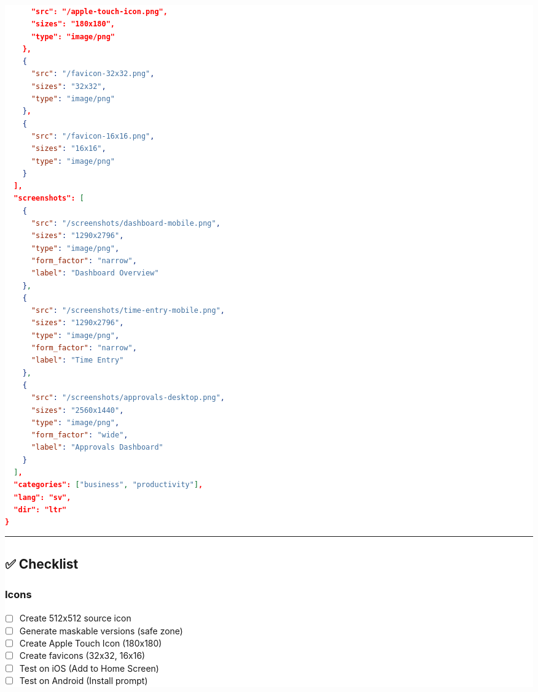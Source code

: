 ```json
      "src": "/apple-touch-icon.png",
      "sizes": "180x180",
      "type": "image/png"
    },
    {
      "src": "/favicon-32x32.png",
      "sizes": "32x32",
      "type": "image/png"
    },
    {
      "src": "/favicon-16x16.png",
      "sizes": "16x16",
      "type": "image/png"
    }
  ],
  "screenshots": [
    {
      "src": "/screenshots/dashboard-mobile.png",
      "sizes": "1290x2796",
      "type": "image/png",
      "form_factor": "narrow",
      "label": "Dashboard Overview"
    },
    {
      "src": "/screenshots/time-entry-mobile.png",
      "sizes": "1290x2796",
      "type": "image/png",
      "form_factor": "narrow",
      "label": "Time Entry"
    },
    {
      "src": "/screenshots/approvals-desktop.png",
      "sizes": "2560x1440",
      "type": "image/png",
      "form_factor": "wide",
      "label": "Approvals Dashboard"
    }
  ],
  "categories": ["business", "productivity"],
  "lang": "sv",
  "dir": "ltr"
}
```

---

## ✅ Checklist

### Icons
- [ ] Create 512x512 source icon
- [ ] Generate maskable versions (safe zone)
- [ ] Create Apple Touch Icon (180x180)
- [ ] Create favicons (32x32, 16x16)
- [ ] Test on iOS (Add to Home Screen)
- [ ] Test on Android (Install prompt)
